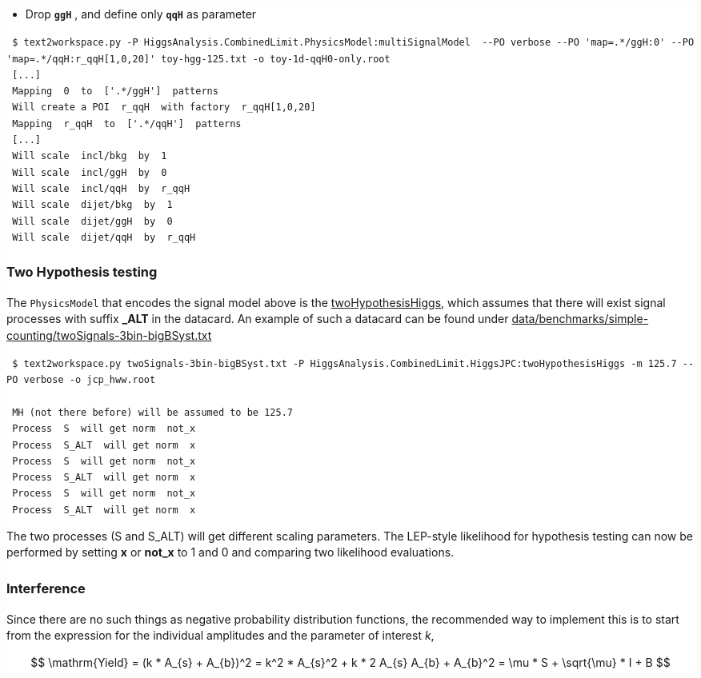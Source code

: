 -   Drop **`ggH`** , and define only **`qqH`** as parameter

```nohighlight
 $ text2workspace.py -P HiggsAnalysis.CombinedLimit.PhysicsModel:multiSignalModel  --PO verbose --PO 'map=.*/ggH:0' --PO 'map=.*/qqH:r_qqH[1,0,20]' toy-hgg-125.txt -o toy-1d-qqH0-only.root
 [...]
 Mapping  0  to  ['.*/ggH']  patterns
 Will create a POI  r_qqH  with factory  r_qqH[1,0,20]
 Mapping  r_qqH  to  ['.*/qqH']  patterns
 [...]
 Will scale  incl/bkg  by  1
 Will scale  incl/ggH  by  0
 Will scale  incl/qqH  by  r_qqH
 Will scale  dijet/bkg  by  1
 Will scale  dijet/ggH  by  0
 Will scale  dijet/qqH  by  r_qqH
```

### Two Hypothesis testing

The `PhysicsModel` that encodes the signal model above is the [twoHypothesisHiggs](https://github.com/cms-analysis/HiggsAnalysis-CombinedLimit/blob/81x-root606/python/HiggsJPC.py), which assumes that there will exist signal processes with suffix **_ALT** in the datacard. An example of such a datacard can be found under [data/benchmarks/simple-counting/twoSignals-3bin-bigBSyst.txt](https://github.com/cms-analysis/HiggsAnalysis-CombinedLimit/blob/81x-root606/data/benchmarks/simple-counting/twoSignals-3bin-bigBSyst.txt)

```nohighlight
 $ text2workspace.py twoSignals-3bin-bigBSyst.txt -P HiggsAnalysis.CombinedLimit.HiggsJPC:twoHypothesisHiggs -m 125.7 --PO verbose -o jcp_hww.root

 MH (not there before) will be assumed to be 125.7
 Process  S  will get norm  not_x
 Process  S_ALT  will get norm  x
 Process  S  will get norm  not_x
 Process  S_ALT  will get norm  x
 Process  S  will get norm  not_x
 Process  S_ALT  will get norm  x
```

The two processes (S and S_ALT) will get different scaling parameters. The LEP-style likelihood for hypothesis testing can now be performed by setting **x** or **not_x** to 1 and 0 and comparing two likelihood evaluations.

### Interference

Since there are no such things as negative probability distribution functions, the recommended way to implement this is to start from the expression for the individual amplitudes and the parameter of interest $k$,

$$
\mathrm{Yield} = (k * A_{s} + A_{b})^2
= k^2 * A_{s}^2 + k * 2 A_{s} A_{b} + A_{b}^2
= \mu * S + \sqrt{\mu} * I + B
$$
